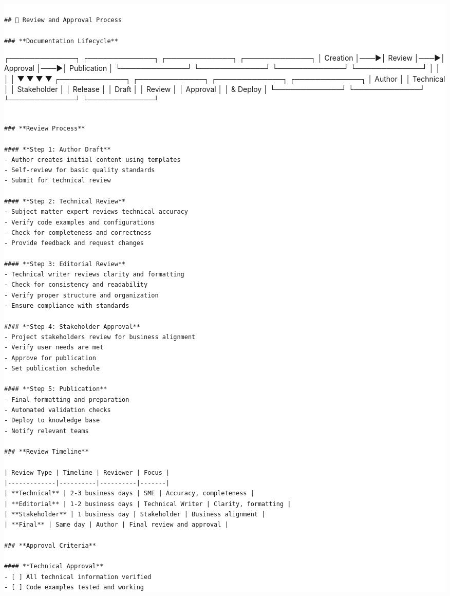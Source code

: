 ```

## 🔄 Review and Approval Process

### **Documentation Lifecycle**

```

┌─────────────┐ ┌─────────────┐ ┌─────────────┐ ┌─────────────┐
│ Creation │───▶│ Review │───▶│ Approval │───▶│ Publication │
└─────────────┘ └─────────────┘ └─────────────┘ └─────────────┘
│ │ │ │
▼ ▼ ▼ ▼
┌─────────────┐ ┌─────────────┐ ┌─────────────┐ ┌─────────────┐
│ Author │ │ Technical │ │ Stakeholder │ │ Release │
│ Draft │ │ Review │ │ Approval │ │ & Deploy │
└─────────────┘ └─────────────┘ └─────────────┘ └─────────────┘

````

### **Review Process**

#### **Step 1: Author Draft**
- Author creates initial content using templates
- Self-review for basic quality standards
- Submit for technical review

#### **Step 2: Technical Review**
- Subject matter expert reviews technical accuracy
- Verify code examples and configurations
- Check for completeness and correctness
- Provide feedback and request changes

#### **Step 3: Editorial Review**
- Technical writer reviews clarity and formatting
- Check for consistency and readability
- Verify proper structure and organization
- Ensure compliance with standards

#### **Step 4: Stakeholder Approval**
- Project stakeholders review for business alignment
- Verify user needs are met
- Approve for publication
- Set publication schedule

#### **Step 5: Publication**
- Final formatting and preparation
- Automated validation checks
- Deploy to knowledge base
- Notify relevant teams

### **Review Timeline**

| Review Type | Timeline | Reviewer | Focus |
|-------------|----------|----------|-------|
| **Technical** | 2-3 business days | SME | Accuracy, completeness |
| **Editorial** | 1-2 business days | Technical Writer | Clarity, formatting |
| **Stakeholder** | 1 business day | Stakeholder | Business alignment |
| **Final** | Same day | Author | Final review and approval |

### **Approval Criteria**

#### **Technical Approval**
- [ ] All technical information verified
- [ ] Code examples tested and working
````